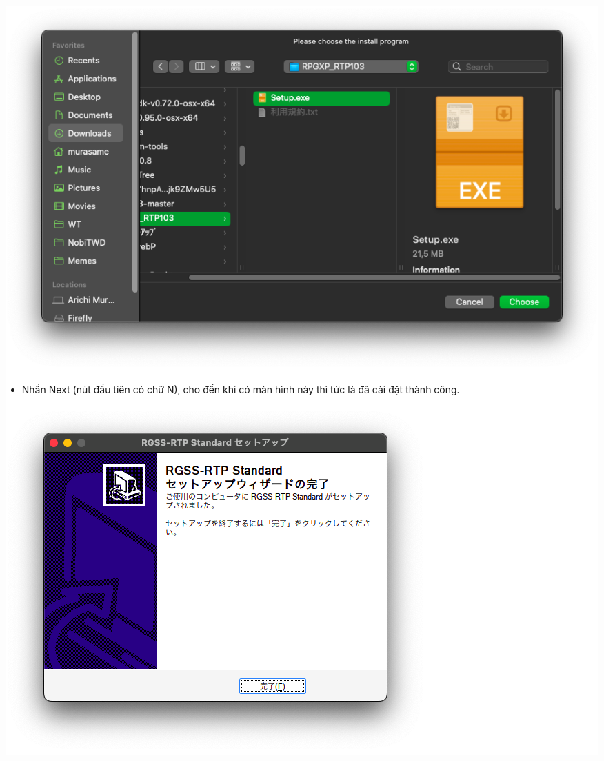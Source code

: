 ![32](images/image-31.png)

* Nhấn Next (nút đầu tiên có chữ N), cho đến khi có màn hình này thì tức là đã cài đặt thành công.

![33](images/image-32.png)
